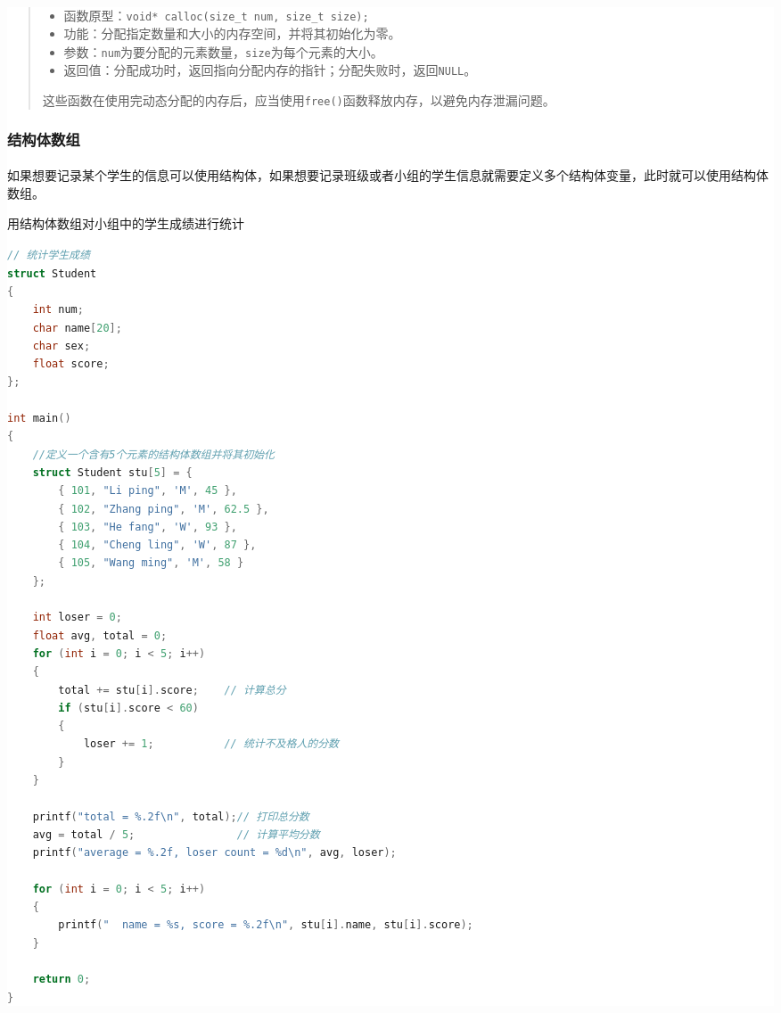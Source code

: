 >    - 函数原型：`void* calloc(size_t num, size_t size);`
>    - 功能：分配指定数量和大小的内存空间，并将其初始化为零。
>    - 参数：`num`为要分配的元素数量，`size`为每个元素的大小。
>    - 返回值：分配成功时，返回指向分配内存的指针；分配失败时，返回`NULL`。
>
> 这些函数在使用完动态分配的内存后，应当使用`free()`函数释放内存，以避免内存泄漏问题。

### 结构体数组

如果想要记录某个学生的信息可以使用结构体，如果想要记录班级或者小组的学生信息就需要定义多个结构体变量，此时就可以使用结构体数组。

用结构体数组对小组中的学生成绩进行统计

```c
// 统计学生成绩
struct Student
{
    int num;
    char name[20];
    char sex;
    float score;
};

int main()
{
    //定义一个含有5个元素的结构体数组并将其初始化
    struct Student stu[5] = {
        { 101, "Li ping", 'M', 45 },
        { 102, "Zhang ping", 'M', 62.5 },
        { 103, "He fang", 'W', 93 },
        { 104, "Cheng ling", 'W', 87 },
        { 105, "Wang ming", 'M', 58 } 
    };

    int loser = 0;
    float avg, total = 0;
    for (int i = 0; i < 5; i++)
    {
        total += stu[i].score;    // 计算总分
        if (stu[i].score < 60)
        {
            loser += 1;           // 统计不及格人的分数
        }
    }

    printf("total = %.2f\n", total);// 打印总分数
    avg = total / 5;                // 计算平均分数
    printf("average = %.2f, loser count = %d\n", avg, loser);

    for (int i = 0; i < 5; i++)
    {
        printf("  name = %s, score = %.2f\n", stu[i].name, stu[i].score);
    }

    return 0;
}

```
